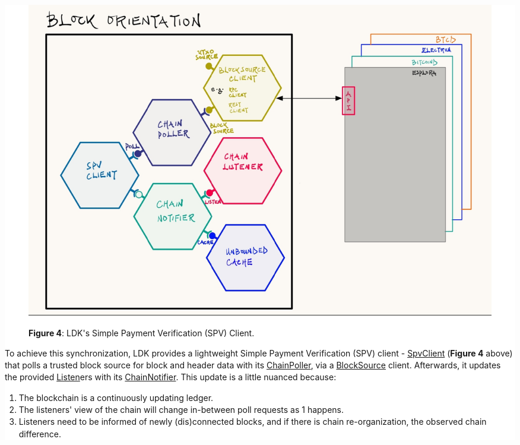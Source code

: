 <figure><img src="obsidian.images/chain.sourcing/spv.client.jpg" alt=""><figcaption><p><strong>Figure 4</strong>: LDK's Simple Payment Verification (SPV) Client.</p></figcaption></figure>

To achieve this synchronization, LDK provides a lightweight Simple Payment Verification (SPV) client - [SpvClient](https://github.com/lightningdevkit/rust-lightning/blob/8b3f6cca2f3f33cd6f5bb68ef2db7caa593278c7/lightning-block-sync/src/lib.rs#L182) (**Figure 4** above) that polls a trusted block source for block and header data with its [ChainPoller](https://github.com/lightningdevkit/rust-lightning/blob/8b3f6cca2f3f33cd6f5bb68ef2db7caa593278c7/lightning-block-sync/src/poll.rs#L200), via a [BlockSource](https://github.com/lightningdevkit/rust-lightning/blob/8b3f6cca2f3f33cd6f5bb68ef2db7caa593278c7/lightning-block-sync/src/lib.rs#L59) client. Afterwards, it updates the provided [Listen](https://github.com/lightningdevkit/rust-lightning/blob/8b3f6cca2f3f33cd6f5bb68ef2db7caa593278c7/lightning/src/chain/mod.rs#L80)ers with its [ChainNotifier](https://github.com/lightningdevkit/rust-lightning/blob/8b3f6cca2f3f33cd6f5bb68ef2db7caa593278c7/lightning-block-sync/src/lib.rs#L300). This update is a little nuanced because:

1. The blockchain is a continuously updating ledger.
2. The listeners' view of the chain will change in-between poll requests as 1 happens.
3. Listeners need to be informed of newly (dis)connected blocks, and if there is chain re-organization, the observed chain difference.
